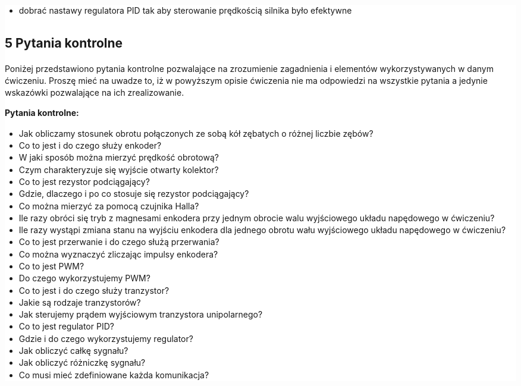 - dobrać nastawy regulatora PID tak aby sterowanie prędkością silnika było efektywne

## 5 Pytania kontrolne

Poniżej przedstawiono pytania kontrolne pozwalające na zrozumienie zagadnienia i elementów wykorzystywanych w 
danym ćwiczeniu. Proszę mieć na uwadze to, iż w powyższym opisie ćwiczenia nie ma odpowiedzi na wszystkie 
pytania a jedynie wskazówki pozwalające na ich zrealizowanie.

**Pytania kontrolne:**
- Jak obliczamy stosunek obrotu połączonych ze sobą kół zębatych o różnej liczbie zębów?
- Co to jest i do czego służy enkoder?
- W jaki sposób można mierzyć prędkość obrotową?
- Czym charakteryzuje się wyjście otwarty kolektor?
- Co to jest rezystor podciągający?
- Gdzie, dlaczego i po co stosuje się rezystor podciągający?
- Co można mierzyć za pomocą czujnika Halla?
- Ile razy obróci się tryb z magnesami enkodera przy jednym obrocie walu wyjściowego układu napędowego w ćwiczeniu?
- Ile razy wystąpi zmiana stanu na wyjściu enkodera dla jednego obrotu wału wyjściowego układu napędowego w ćwiczeniu?
- Co to jest przerwanie i do czego służą przerwania?
- Co można wyznaczyć zliczając impulsy enkodera?
- Co to jest PWM?
- Do czego wykorzystujemy PWM?
- Co to jest i do czego służy tranzystor?
- Jakie są rodzaje tranzystorów?
- Jak sterujemy prądem wyjściowym tranzystora unipolarnego?
- Co to jest regulator PID?
- Gdzie i do czego wykorzystujemy regulator?
- Jak obliczyć całkę sygnału?
- Jak obliczyć różniczkę sygnału?
- Co musi mieć zdefiniowane każda komunikacja?

